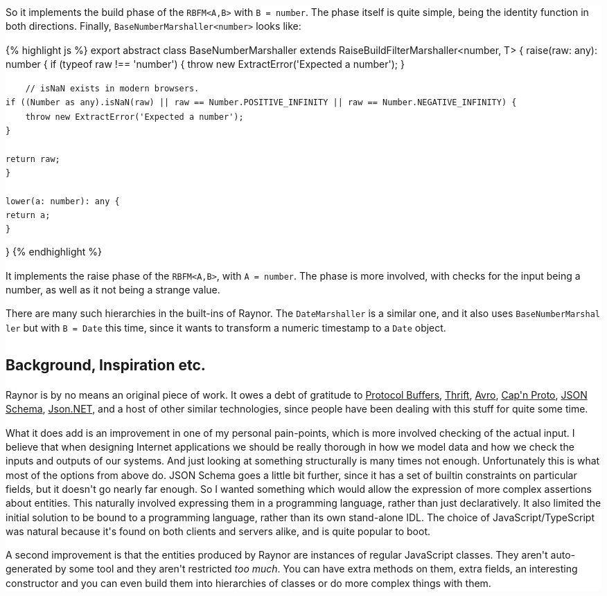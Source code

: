 So it implements the build phase of the `RBFM<A,B>` with `B = number`. The phase itself is quite simple, being the identity function in both directions. Finally, `BaseNumberMarshaller<number>` looks like:

{% highlight js %}
export abstract class BaseNumberMarshaller<T> extends RaiseBuildFilterMarshaller<number, T> {
    raise(raw: any): number {
	if (typeof raw !== 'number') {
	    throw new ExtractError('Expected a number');
	}

        // isNaN exists in modern browsers.
	if ((Number as any).isNaN(raw) || raw == Number.POSITIVE_INFINITY || raw == Number.NEGATIVE_INFINITY) {
	    throw new ExtractError('Expected a number');
	}

	return raw;
    }

    lower(a: number): any {
	return a;
    }
}
{% endhighlight %}

It implements the raise phase of the `RBFM<A,B>`, with `A = number`. The phase is more involved, with checks for the input being a number, as well as it not being a strange value.

There are many such hierarchies in the built-ins of Raynor. The `DateMarshaller` is a similar one, and it also uses `BaseNumberMarshaller` but with `B = Date` this time, since it wants to transform a numeric timestamp to a `Date` object.

Background, Inspiration etc.
---

Raynor is by no means an original piece of work. It owes a debt of gratitude to [Protocol Buffers](https://developers.google.com/protocol-buffers/), [Thrift](http://thrift.apache.org/), [Avro](https://avro.apache.org/), [Cap'n Proto](https://capnproto.org/), [JSON Schema](http://json-schema.org/), [Json.NET](http://www.newtonsoft.com/json), and a host of other similar technologies, since people have been dealing with this stuff for quite some time.

What it does add is an improvement in one of my personal pain-points, which is more involved checking of the actual input. I believe that when designing Internet applications we should be really thorough in how we model data and how we check the inputs and outputs of our systems. And just looking at something structurally is many times not enough. Unfortunately this is what most of the options from above do. JSON Schema goes a little bit further, since it has a set of builtin constraints on particular fields, but it doesn't go nearly far enough. So I wanted something which would allow the expression of more complex assertions about entities. This naturally involved expressing them in a programming language, rather than just declaratively. It also limited the initial solution to be bound to a programming language, rather than its own stand-alone IDL. The choice of JavaScript/TypeScript was natural because it's found on both clients and servers alike, and is quite popular to boot.

A second improvement is that the entities produced by Raynor are instances of regular JavaScript classes. They aren't auto-generated by some tool and they aren't restricted _too much_. You can have extra methods on them, extra fields, an interesting constructor and you can even build them into hierarchies of classes or do more complex things with them. 
